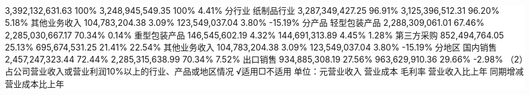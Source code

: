 3,392,132,631.63
100%
3,248,945,549.35
100%
4.41%
分行业
纸制品行业
3,287,349,427.25
96.91%
3,125,396,512.31
96.20%
5.18%
其他业务收入
104,783,204.38
3.09%
123,549,037.04
3.80%
-15.19%
分产品
轻型包装产品
2,288,309,061.01
67.46%
2,285,030,667.17
70.34%
0.14%
重型包装产品
146,545,602.19
4.32%
144,691,313.89
4.45%
1.28%
第三方采购
852,494,764.05
25.13%
695,674,531.25
21.41%
22.54%
其他业务收入
104,783,204.38
3.09%
123,549,037.04
3.80%
-15.19%
分地区
国内销售
2,457,247,323.44
72.44%
2,285,315,638.99
70.34%
7.52%
出口销售
934,885,308.19
27.56%
963,629,910.36
29.66%
-2.98%
（2）占公司营业收入或营业利润10%以上的行业、产品或地区情况
√适用□不适用
单位：元营业收入
营业成本
毛利率
营业收入比上年
同期增减
营业成本比上年